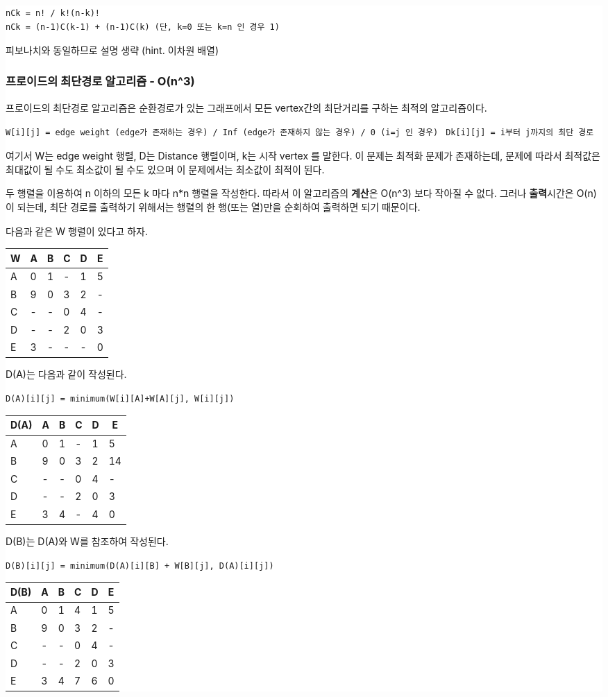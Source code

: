 `nCk = n! / k!(n-k)!`<br>
`nCk = (n-1)C(k-1) + (n-1)C(k) (단, k=0 또는 k=n 인 경우 1)` 

피보나치와 동일하므로 설명 생략 (hint. 이차원 배열)

### 프로이드의 최단경로 알고리즘 - O(n^3)

프로이드의 최단경로 알고리즘은 순환경로가 있는 그래프에서 모든 vertex간의 최단거리를 구하는 최적의 알고리즘이다.<br>

`W[i][j] = edge weight (edge가 존재하는 경우) / Inf (edge가 존재하지 않는 경우) / 0 (i=j 인 경우) `
`Dk[i][j] = i부터 j까지의 최단 경로`

여기서 W는 edge weight 행렬, D는 Distance 행렬이며, k는 시작 vertex 를 말한다. 이 문제는 최적화 문제가 존재하는데, 문제에 따라서 최적값은 최대값이 될 수도 최소값이 될 수도 있으며 이 문제에서는 최소값이 최적이 된다.

두 행렬을 이용하여 n 이하의 모든 k 마다 n\*n 행렬을 작성한다. 따라서 이 알고리즘의 **계산**은 O(n^3) 보다 작아질 수 없다. 그러나 **출력**시간은 O(n)이 되는데, 최단 경로를 출력하기 위해서는 행렬의 한 행(또는 열)만을 순회하여 출력하면 되기 때문이다.

다음과 같은 W 행렬이 있다고 하자.


|W|A|B|C|D|E|
|-|-|-|-|-|-|
|A|0|1|-|1|5|
|B|9|0|3|2|-|
|C|-|-|0|4|-|
|D|-|-|2|0|3|
|E|3|-|-|-|0|

D(A)는 다음과 같이 작성된다.

`D(A)[i][j] = minimum(W[i][A]+W[A][j], W[i][j])`


|D(A)|A|B|C|D|E|
|-|-|-|-|-|-|
|A|0|1|-|1|5|
|B|9|0|3|2|14|
|C|-|-|0|4|-|
|D|-|-|2|0|3|
|E|3|4|-|4|0|


D(B)는 D(A)와 W를 참조하여 작성된다.

`D(B)[i][j] = minimum(D(A)[i][B] + W[B][j], D(A)[i][j])`


|D(B)|A|B|C|D|E|
|-|-|-|-|-|-|
|A|0|1|4|1|5|
|B|9|0|3|2|-|
|C|-|-|0|4|-|
|D|-|-|2|0|3|
|E|3|4|7|6|0|
